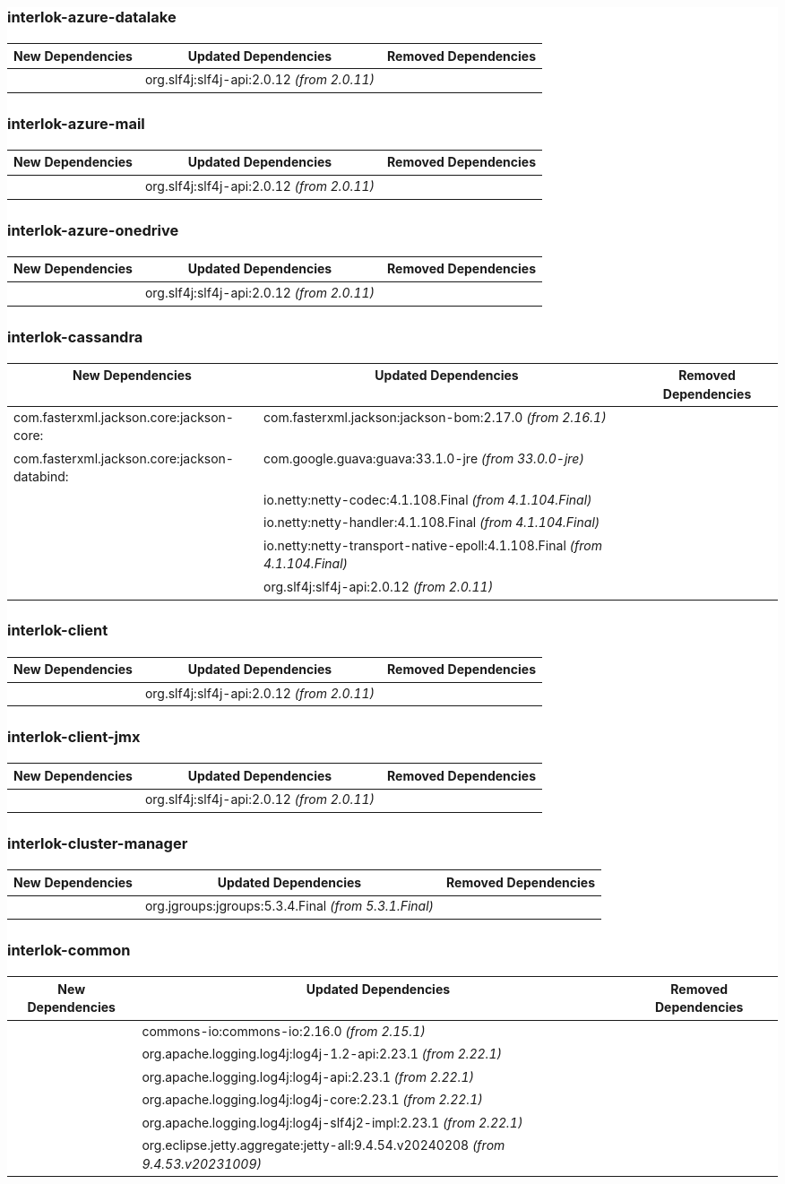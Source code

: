 ### interlok-azure-datalake ###
| New Dependencies | Updated Dependencies | Removed Dependencies |
| -------- | -------- | -------- |
|  | org.slf4j:slf4j-api:2.0.12 *(from 2.0.11)* |  |

### interlok-azure-mail ###
| New Dependencies | Updated Dependencies | Removed Dependencies |
| -------- | -------- | -------- |
|  | org.slf4j:slf4j-api:2.0.12 *(from 2.0.11)* |  |

### interlok-azure-onedrive ###
| New Dependencies | Updated Dependencies | Removed Dependencies |
| -------- | -------- | -------- |
|  | org.slf4j:slf4j-api:2.0.12 *(from 2.0.11)* |  |

### interlok-cassandra ###
| New Dependencies | Updated Dependencies | Removed Dependencies |
| -------- | -------- | -------- |
| com.fasterxml.jackson.core:jackson-core: | com.fasterxml.jackson:jackson-bom:2.17.0 *(from 2.16.1)* |  |
| com.fasterxml.jackson.core:jackson-databind: | com.google.guava:guava:33.1.0-jre *(from 33.0.0-jre)* |  |
|  | io.netty:netty-codec:4.1.108.Final *(from 4.1.104.Final)* |  |
|  | io.netty:netty-handler:4.1.108.Final *(from 4.1.104.Final)* |  |
|  | io.netty:netty-transport-native-epoll:4.1.108.Final *(from 4.1.104.Final)* |  |
|  | org.slf4j:slf4j-api:2.0.12 *(from 2.0.11)* |  |

### interlok-client ###
| New Dependencies | Updated Dependencies | Removed Dependencies |
| -------- | -------- | -------- |
|  | org.slf4j:slf4j-api:2.0.12 *(from 2.0.11)* |  |

### interlok-client-jmx ###
| New Dependencies | Updated Dependencies | Removed Dependencies |
| -------- | -------- | -------- |
|  | org.slf4j:slf4j-api:2.0.12 *(from 2.0.11)* |  |

### interlok-cluster-manager ###
| New Dependencies | Updated Dependencies | Removed Dependencies |
| -------- | -------- | -------- |
|  | org.jgroups:jgroups:5.3.4.Final *(from 5.3.1.Final)* |  |

### interlok-common ###
| New Dependencies | Updated Dependencies | Removed Dependencies |
| -------- | -------- | -------- |
|  | commons-io:commons-io:2.16.0 *(from 2.15.1)* |  |
|  | org.apache.logging.log4j:log4j-1.2-api:2.23.1 *(from 2.22.1)* |  |
|  | org.apache.logging.log4j:log4j-api:2.23.1 *(from 2.22.1)* |  |
|  | org.apache.logging.log4j:log4j-core:2.23.1 *(from 2.22.1)* |  |
|  | org.apache.logging.log4j:log4j-slf4j2-impl:2.23.1 *(from 2.22.1)* |  |
|  | org.eclipse.jetty.aggregate:jetty-all:9.4.54.v20240208 *(from 9.4.53.v20231009)* |  |